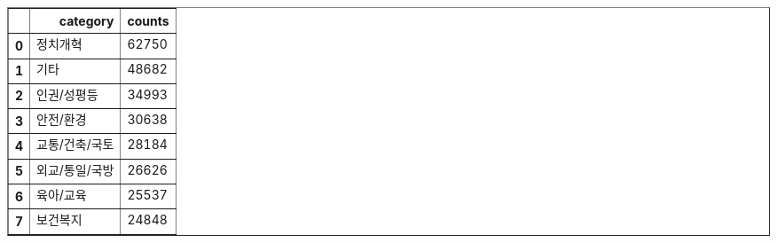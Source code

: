 
<div>
<style scoped>
    .dataframe tbody tr th:only-of-type {
        vertical-align: middle;
    }

    .dataframe tbody tr th {
        vertical-align: top;
    }

    .dataframe thead th {
        text-align: right;
    }
</style>
<table border="1" class="dataframe">
  <thead>
    <tr style="text-align: right;">
      <th></th>
      <th>category</th>
      <th>counts</th>
    </tr>
  </thead>
  <tbody>
    <tr>
      <th>0</th>
      <td>정치개혁</td>
      <td>62750</td>
    </tr>
    <tr>
      <th>1</th>
      <td>기타</td>
      <td>48682</td>
    </tr>
    <tr>
      <th>2</th>
      <td>인권/성평등</td>
      <td>34993</td>
    </tr>
    <tr>
      <th>3</th>
      <td>안전/환경</td>
      <td>30638</td>
    </tr>
    <tr>
      <th>4</th>
      <td>교통/건축/국토</td>
      <td>28184</td>
    </tr>
    <tr>
      <th>5</th>
      <td>외교/통일/국방</td>
      <td>26626</td>
    </tr>
    <tr>
      <th>6</th>
      <td>육아/교육</td>
      <td>25537</td>
    </tr>
    <tr>
      <th>7</th>
      <td>보건복지</td>
      <td>24848</td>
    </tr>
    <tr>